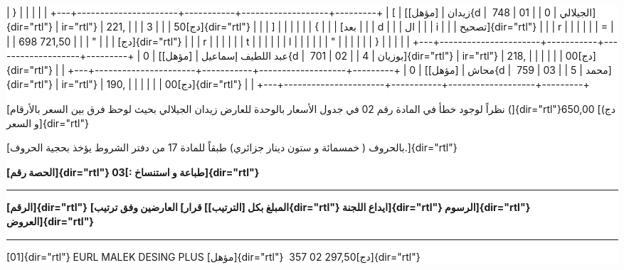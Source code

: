 | } |                      |           |                   |         |
+---+----------------------+-----------+-------------------+---------+
| [ | [زيدان               | [مؤهل]{d  |  748              | 01      |
| 0 | الجيلالي]{dir="rtl"} | ir="rtl"} | 221,              |         |
| 3 |                      |           | 50[دج]{dir="rtl"} |         |
| ] |                      |           |                   |         |
| { |                      |           | [بعد              |         |
| d |                      |           | ال                |         |
| i |                      |           | تصحيح]{dir="rtl"} |         |
| r |                      |           |                   |         |
| = |                      |           | 698 721,50        |         |
| " |                      |           | [دج]{dir="rtl"}   |         |
| r |                      |           |                   |         |
| t |                      |           |                   |         |
| l |                      |           |                   |         |
| " |                      |           |                   |         |
| } |                      |           |                   |         |
+---+----------------------+-----------+-------------------+---------+
| 0 | [عبد اللطيف إسماعيل  | [مؤهل]{d  |  701              | 02      |
| 4 | بوزيان]{dir="rtl"}   | ir="rtl"} | 218,              |         |
|   |                      |           | 00[دج]{dir="rtl"} |         |
+---+----------------------+-----------+-------------------+---------+
| 0 | [محاش                | [مؤهل]{d  |  759              | 03      |
| 5 | محمد]{dir="rtl"}     | ir="rtl"} | 190,              |         |
|   |                      |           | 00[دج]{dir="rtl"} |         |
+---+----------------------+-----------+-------------------+---------+

[نظراً لوجود خطأ في المادة رقم 02 في جدول الأسعار بالوحدة للعارض زيدان
الجيلالي بحيث لوحظ فرق بين السعر بالأرقام (]{dir="rtl"}650,00 [دج) و
السعر]{dir="rtl"}

[بالحروف ( خمسمائة و ستون دينار جزائري) طبقاً للمادة 17 من دفتر الشروط
يؤخذ بحجية الحروف.]{dir="rtl"}

**[الحصة رقم]{dir="rtl"} 03[: طباعة و استنساخ]{dir="rtl"}**

  ----------------------------------------------------------------------------------------------------------------------------
  **[الرقم]{dir="rtl"}**   **[العارضين وفق ترتيب   **[قرار                **[المبلغ بكل             **[الترتيب]{dir="rtl"}**
                           ايداع                   اللجنة]{dir="rtl"}**   الرسوم]{dir="rtl"}**      
                           العروض]{dir="rtl"}**                                                     
  ------------------------ ----------------------- ---------------------- ------------------------- --------------------------
  [01]{dir="rtl"}          EURL MALEK DESING PLUS  [مؤهل]{dir="rtl"}       357                      02
                                                                          297,50[دج]{dir="rtl"}     
